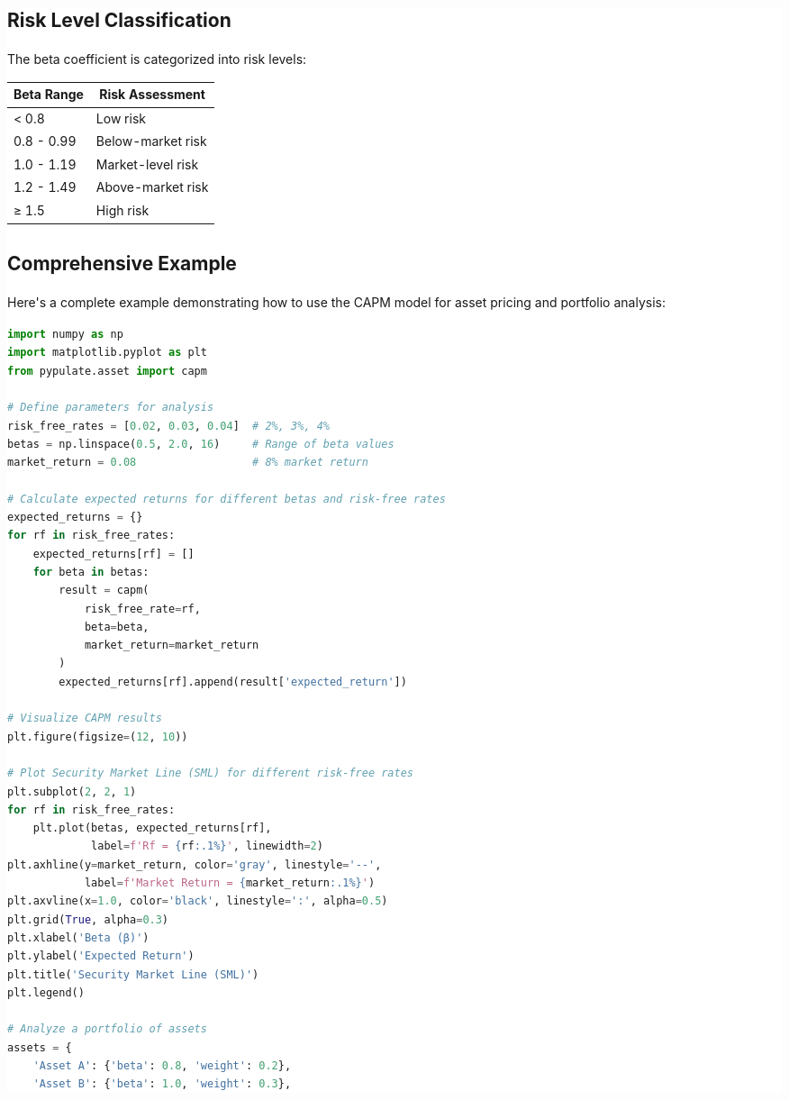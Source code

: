 ## Risk Level Classification

The beta coefficient is categorized into risk levels:

| Beta Range | Risk Assessment |
|------------|-----------------|
| < 0.8 | Low risk |
| 0.8 - 0.99 | Below-market risk |
| 1.0 - 1.19 | Market-level risk |
| 1.2 - 1.49 | Above-market risk |
| ≥ 1.5 | High risk |

## Comprehensive Example

Here's a complete example demonstrating how to use the CAPM model for asset pricing and portfolio analysis:

```python
import numpy as np
import matplotlib.pyplot as plt
from pypulate.asset import capm

# Define parameters for analysis
risk_free_rates = [0.02, 0.03, 0.04]  # 2%, 3%, 4%
betas = np.linspace(0.5, 2.0, 16)     # Range of beta values
market_return = 0.08                  # 8% market return

# Calculate expected returns for different betas and risk-free rates
expected_returns = {}
for rf in risk_free_rates:
    expected_returns[rf] = []
    for beta in betas:
        result = capm(
            risk_free_rate=rf,
            beta=beta,
            market_return=market_return
        )
        expected_returns[rf].append(result['expected_return'])

# Visualize CAPM results
plt.figure(figsize=(12, 10))

# Plot Security Market Line (SML) for different risk-free rates
plt.subplot(2, 2, 1)
for rf in risk_free_rates:
    plt.plot(betas, expected_returns[rf], 
             label=f'Rf = {rf:.1%}', linewidth=2)
plt.axhline(y=market_return, color='gray', linestyle='--', 
            label=f'Market Return = {market_return:.1%}')
plt.axvline(x=1.0, color='black', linestyle=':', alpha=0.5)
plt.grid(True, alpha=0.3)
plt.xlabel('Beta (β)')
plt.ylabel('Expected Return')
plt.title('Security Market Line (SML)')
plt.legend()

# Analyze a portfolio of assets
assets = {
    'Asset A': {'beta': 0.8, 'weight': 0.2},
    'Asset B': {'beta': 1.0, 'weight': 0.3},
```
